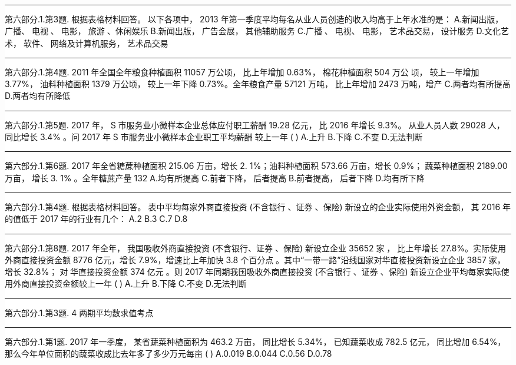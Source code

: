 
---
第六部分.1.第3题.
根据表格材料回答。
以下各项中，  2013 年第一季度平均每名从业人员创造的收入均高于上年水准的是：
A.新闻出版，  广播、  电视 、  电影，  旅游 、休闲娱乐
B.新闻出版，  广告会展，  其他辅助服务
C.广播 、  电视、  电影，  艺术品交易，  设计服务
D.文化艺术，  软件、  网络及计算机服务，  艺术品交易
　

---
第六部分.1.第4题.
2011 年全国全年粮食种植面积 11057 万公顷，  比上年增加 0.63%， 棉花种植面积 504 万公 顷，  较上一年增加 3.77%，  油料种植面积 1379 万公顷，  较上一年下降 0.73%。全年粮食产量 57121 万吨，  比上年增加 2473 万吨，增产 
C.两者均有所提高                                     D.两者均有所降低
　

---
第六部分.1.第5题.
2017 年，  S 市服务业小微样本企业总体应付职工薪酬 19.28 亿元，   比 2016 年增长 9.3%。 从业人员人数 29028 人，  同比增长 3.4% 。问 2017 年 S 市服务业小微样本企业职工平均薪酬 较上一年  (      )
A.上升          B.下降          C.不变        D.无法判断
　

---
第六部分.1.第6题.
2017 年全省糖蔗种植面积 215.06 万亩，增长 2. 1%；油料种植面积 573.66 万亩，增长 0.9%； 蔬菜种植面积 2189.00 万亩，  增长 3. 1% 。全年糖蔗产量 132
A.均有所提高
C.前者下降，  后者提高
B.前者提高，  后者下降
D.均有所下降


---
第六部分.1.第4题.
根据表格材料回答。
表中平均每家外商直接投资 (不含银行 、证券 、保险) 新设立的企业实际使用外资金额，  其 2016 年的值低于 2017 年的行业有几个：
A.2              B.3                C.7                D.8


---
第六部分.1.第8题.
2017 年全年，  我国吸收外商直接投资  (不含银行、证券 、保险)  新设立企业 35652 家 ，   比上年增长 27.8%。实际使用外商直接投资金额 8776 亿元，增长 7.9%，增速比上年加快 3.8 个百分点 。其中“一带一路”沿线国家对华直接投资新设立企业 3857 家，  增长 32.8%；  对  华直接投资金额 374 亿元 。则 2017 年同期我国吸收外商直接投资 (不含银行 、证券 、保险)  新设立企业平均每家实际使用外商直接投资金额较上一年 (        )
A.上升          B.下降            C.不变          D.无法判断


---
第六部分.1.第3题.
4 两期平均数求值考点
　

---
第六部分.1.第1题.
2017 年一季度，  某省蔬菜种植面积为 463.2 万亩，  同比增长 5.34%，  已知蔬菜收成 782.5 亿元，   同比增加 6.54%，  那么今年单位面积的蔬菜收成比去年多了多少万元每亩  (  )          A.0.019        B.0.044       C.0.56        D.0.78
